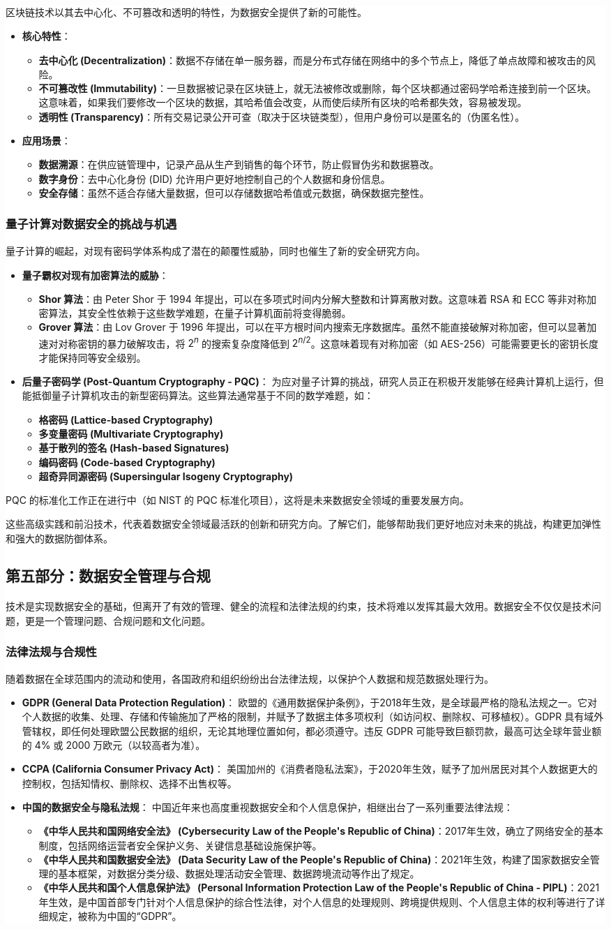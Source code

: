 区块链技术以其去中心化、不可篡改和透明的特性，为数据安全提供了新的可能性。

*   **核心特性**：
    *   **去中心化 (Decentralization)**：数据不存储在单一服务器，而是分布式存储在网络中的多个节点上，降低了单点故障和被攻击的风险。
    *   **不可篡改性 (Immutability)**：一旦数据被记录在区块链上，就无法被修改或删除，每个区块都通过密码学哈希连接到前一个区块。
        这意味着，如果我们要修改一个区块的数据，其哈希值会改变，从而使后续所有区块的哈希都失效，容易被发现。
    *   **透明性 (Transparency)**：所有交易记录公开可查（取决于区块链类型），但用户身份可以是匿名的（伪匿名性）。

*   **应用场景**：
    *   **数据溯源**：在供应链管理中，记录产品从生产到销售的每个环节，防止假冒伪劣和数据篡改。
    *   **数字身份**：去中心化身份 (DID) 允许用户更好地控制自己的个人数据和身份信息。
    *   **安全存储**：虽然不适合存储大量数据，但可以存储数据哈希值或元数据，确保数据完整性。

### 量子计算对数据安全的挑战与机遇

量子计算的崛起，对现有密码学体系构成了潜在的颠覆性威胁，同时也催生了新的安全研究方向。

*   **量子霸权对现有加密算法的威胁**：
    *   **Shor 算法**：由 Peter Shor 于 1994 年提出，可以在多项式时间内分解大整数和计算离散对数。这意味着 RSA 和 ECC 等非对称加密算法，其安全性依赖于这些数学难题，在量子计算机面前将变得脆弱。
    *   **Grover 算法**：由 Lov Grover 于 1996 年提出，可以在平方根时间内搜索无序数据库。虽然不能直接破解对称加密，但可以显著加速对对称密钥的暴力破解攻击，将 $2^n$ 的搜索复杂度降低到 $2^{n/2}$。这意味着现有对称加密（如 AES-256）可能需要更长的密钥长度才能保持同等安全级别。

*   **后量子密码学 (Post-Quantum Cryptography - PQC)**：
    为应对量子计算的挑战，研究人员正在积极开发能够在经典计算机上运行，但能抵御量子计算机攻击的新型密码算法。这些算法通常基于不同的数学难题，如：
    *   **格密码 (Lattice-based Cryptography)**
    *   **多变量密码 (Multivariate Cryptography)**
    *   **基于散列的签名 (Hash-based Signatures)**
    *   **编码密码 (Code-based Cryptography)**
    *   **超奇异同源密码 (Supersingular Isogeny Cryptography)**

PQC 的标准化工作正在进行中（如 NIST 的 PQC 标准化项目），这将是未来数据安全领域的重要发展方向。

这些高级实践和前沿技术，代表着数据安全领域最活跃的创新和研究方向。了解它们，能够帮助我们更好地应对未来的挑战，构建更加弹性和强大的数据防御体系。

## 第五部分：数据安全管理与合规

技术是实现数据安全的基础，但离开了有效的管理、健全的流程和法律法规的约束，技术将难以发挥其最大效用。数据安全不仅仅是技术问题，更是一个管理问题、合规问题和文化问题。

### 法律法规与合规性

随着数据在全球范围内的流动和使用，各国政府和组织纷纷出台法律法规，以保护个人数据和规范数据处理行为。

*   **GDPR (General Data Protection Regulation)**：
    欧盟的《通用数据保护条例》，于2018年生效，是全球最严格的隐私法规之一。它对个人数据的收集、处理、存储和传输施加了严格的限制，并赋予了数据主体多项权利（如访问权、删除权、可移植权）。GDPR 具有域外管辖权，即任何处理欧盟公民数据的组织，无论其地理位置如何，都必须遵守。违反 GDPR 可能导致巨额罚款，最高可达全球年营业额的 4% 或 2000 万欧元（以较高者为准）。

*   **CCPA (California Consumer Privacy Act)**：
    美国加州的《消费者隐私法案》，于2020年生效，赋予了加州居民对其个人数据更大的控制权，包括知情权、删除权、选择不出售权等。

*   **中国的数据安全与隐私法规**：
    中国近年来也高度重视数据安全和个人信息保护，相继出台了一系列重要法律法规：
    *   **《中华人民共和国网络安全法》 (Cybersecurity Law of the People's Republic of China)**：2017年生效，确立了网络安全的基本制度，包括网络运营者安全保护义务、关键信息基础设施保护等。
    *   **《中华人民共和国数据安全法》 (Data Security Law of the People's Republic of China)**：2021年生效，构建了国家数据安全管理的基本框架，对数据分类分级、数据处理活动安全管理、数据跨境流动等作出了规定。
    *   **《中华人民共和国个人信息保护法》 (Personal Information Protection Law of the People's Republic of China - PIPL)**：2021年生效，是中国首部专门针对个人信息保护的综合性法律，对个人信息的处理规则、跨境提供规则、个人信息主体的权利等进行了详细规定，被称为中国的“GDPR”。
